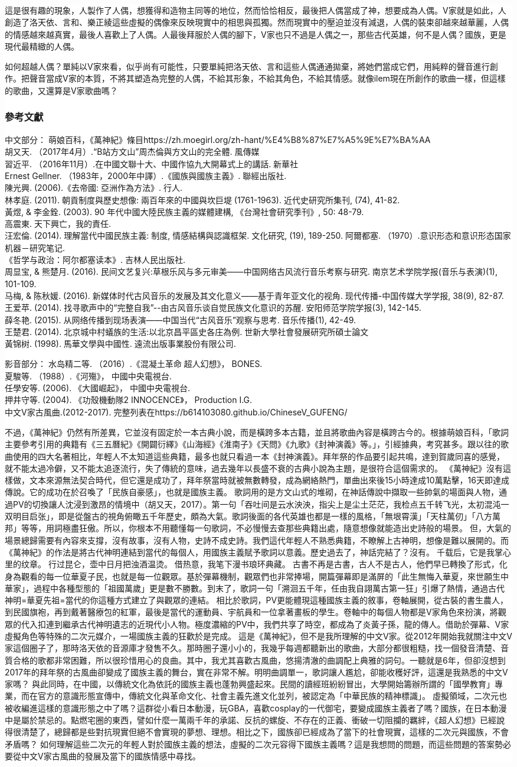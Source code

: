 這是很有趣的現象，人製作了人偶，想獲得和造物主同等的地位，然而恰恰相反，最後把人偶當成了神，想要成為人偶。V家就是如此，人創造了洛天依、言和、樂正綾這些虛擬的偶像來反映現實中的相思與孤獨。然而現實中的壓迫並沒有減退，人偶的裝束卻越來越華麗，人偶的情感越來越真實，最後人喜歡上了人偶。人最後拜服於人偶的腳下，V家也只不過是人偶之一，那些古代英雄，何不是人偶？國族，更是現代最精緻的人偶。

如何超越人偶？單純以V家來看，似乎尚有可能性，只要單純把洛天依、言和這些人偶通通拋棄，將她們當成它們，用純粹的聲音進行創作。把聲音當成V家的本質，不將其塑造為完整的人偶，不給其形象，不給其角色，不給其情感。就像ilem現在所創作的歌曲一樣，但這樣的歌曲，又還算是V家歌曲嗎？


### 參考文獻

中文部分：
萌娘百科，《萬神紀》條目https://zh.moegirl.org/zh-hant/%E4%B8%87%E7%A5%9E%E7%BA%AA  
胡又天. （2017年4月）.“B站方文山”周杰倫與方文山的完全體.  風傳媒  
習近平. （2016年11月）.在中國文聯十大、中國作協九大開幕式上的講話.  新華社  
Ernest Gellner. （1983年，2000年中譯）.《國族與國族主義》.  聯經出版社.  
陳光興. (2006).《去帝國: 亞洲作為方法》. 行人.  
林孝庭. (2011). 朝貢制度與歷史想像: 兩百年來的中國與坎巨堤 (1761-1963). 近代史研究所集刊, (74), 41-82.  
黃煜, & 李金銓. (2003). 90 年代中國大陸民族主義的媒體建構,  《台灣社會研究季刊》, 50: 48-79.   
高震東. 天下興亡，我的責任.  
汪宏倫. (2014). 理解當代中國民族主義: 制度, 情感結構與認識框架. 文化研究, (19), 189-250.
阿爾都塞. （1970）.意识形态和意识形态国家机器－研究笔记.   
《哲学与政治：阿尔都塞读本》. 吉林人民出版社.  
周显宝, & 熊楚月. (2016). 民间文艺复兴:草根乐风与多元审美——中国网络古风流行音乐考察与研究. 南京艺术学院学报(音乐与表演)(1), 101-109.  
马梅, & 陈秋媛. (2016). 新媒体时代古风音乐的发展及其文化意义——基于青年亚文化的视角. 现代传播-中国传媒大学学报, 38(9), 82-87.  
王爱苹. (2014). 找寻歌声中的“完整自我”--由古风音乐谈自觉民族文化意识的苏醒. 安阳师范学院学报(3), 142-145.  
薛冬艳. (2015). 从网络传播到现场表演——中国当代“古风音乐”观察与思考. 音乐传播(1), 42-49.  
王楚君. (2014). 北京城中村蟻族的生活:以北京昌平區史各庄為例.  世新大學社會發展研究所碩士論文  
黃锦树. (1998). 馬華文學與中國性. 遠流出版事業股份有限公司.  

影音部分：
水岛精二等. （2016）.《混凝土革命 超人幻想》，  BONES.  
夏駿等. （1988）.《河殤》，  中國中央電視台.  
任學安等. (2006). 《大國崛起》，  中國中央電視台.  
押井守等. (2004). 《功殼機動隊2 INNOCENCE》，  Production I.G.  
中文V家古風曲.(2012-2017). 完整列表在https://b614103080.github.io/ChineseV_GUFENG/









不過，《萬神紀》仍然有所差異，它並沒有固定於一本古典小說，而是橫跨多本古籍，並且將歌曲內容是橫跨古今的。根據萌娘百科，「歌詞主要參考引用的典籍有《三五曆紀》《開闢衍繹》《山海經》《淮南子》《天問》《九歌》《封神演義》等。」，引經據典，考究甚多。跟以往的歌曲使用的四大名著相比，年輕人不太知道這些典籍，最多也就只看過一本《封神演義》。拜年祭的作品要引起共鳴，達到賀歲同喜的感覺，就不能太過冷僻，又不能太追逐流行，失了傳統的意味，過去幾年以長盛不衰的古典小說為主題，是很符合這個需求的。
	《萬神紀》沒有這樣做，文本來源無法契合時代，但它還是成功了，拜年祭當時就被無數轉發，成為網絡熱門，單曲出來後15小時達成10萬點擊，16天即達成傳說。它的成功在於召喚了「民族自豪感」，也就是國族主義。
	歌詞用的是方文山式的堆砌，在神話傳說中擷取一些帥氣的場面與人物，通過PV的切換讓人沈浸到激昂的情境中（胡又天，2017）。第一句「吞吐间是云水泱泱，指尖上是尘土茫茫，我检点五千转飞光，太初混沌一双明目启张」，即是從盤古的視角俯瞰五千年歷史，頗為大氣。歌詞後面的各代英雄也都是一樣的風格，「無垠霄漢」「天柱萬仞」「八方萬邦」等等，用詞極盡狂傲。所以，你根本不用聽懂每一句歌詞，不必慢慢去查那些典籍出處，隨意想像就能造出史詩般的場景。
	但，大氣的場景總歸需要有內容來支撐，沒有故事，沒有人物，史詩不成史詩。我們這代年輕人不熟悉典籍，不瞭解上古神明，想像是難以展開的。而《萬神紀》的作法是將古代神明連結到當代的每個人，用國族主義賦予歌詞以意義。歷史過去了，神話完結了？沒有。
	千载后，它是我掌心里的纹章。
	行过昆仑，壶中日月把浊酒温烫。
	借热意，我笔下漫书琅环典藏。
	古書不再是古書，古人不是古人，他們早已轉換了形式，化身為觀看的每一位華夏子民，也就是每一位觀眾。基於彈幕機制，觀眾們也非常捧場，開篇彈幕即是滿屏的「此生無悔入華夏，來世願生中華家」，過程中各種型態的「祖國萬歲」更是數不勝數。到末了，歌詞一句「溯洄五千年，任由我自詡萬古第一狂」引爆了熱情，通過古代神明=華夏先祖=當代的你這種方式建立了與觀眾的連結。
	相比於歌詞，PV更能體現這種國族主義的敘事，卷軸展開，從古裝的書生農人，到民國旗袍，再到戴著醫療包的紅軍，最後是當代的運動員、宇航員和一位拿著畫板的學生。卷軸中的每個人物都是V家角色來扮演，將觀眾的代入扣連到繼承古代神明遺志的近現代小人物。極度濃縮的PV中，我們共享了時空，都成為了炎黃子孫，龍的傳人。借助於彈幕、V家虛擬角色等特殊的二次元媒介，一場國族主義的狂歡於是完成。
	這是《萬神紀》，但不是我所理解的中文V家。從2012年開始我就關注中文V家這個圈子了，那時洛天依的音源庫才發售不久。那時圈子還小小的，我幾乎每週都聽新出的歌曲，大部分都很粗糙，找一個發音清楚、音質合格的歌都非常困難，所以很珍惜用心的良曲。其中，我尤其喜歡古風曲，悠揚清澈的曲調配上典雅的詞句。一聽就是6年，但卻沒想到2017年的拜年祭的古風曲卻變成了國族主義的舞台，實在非常不解。明明曲調單一，歌詞讓人尷尬，卻能收穫好評，這還是我熟悉的中文V家嗎？
	與此同時，在中國，以傳統文化為依託的國族主義也蓬勃興盛起來。民間的讀經班紛紛冒出，大學開始籌辦所謂的「國學教育」專業，而在官方的意識形態宣傳中，傳統文化與革命文化、社會主義先進文化並列，被認定為「中華民族的精神標識」。
	虛擬領域，二次元也被收編進這樣的意識形態之中了嗎？這群從小看日本動漫，玩GBA，喜歡cosplay的一代御宅，要變成國族主義者了嗎？國族，在日本動漫中是屬於禁忌的。點燃宅圈的東西，譬如什麼一萬兩千年的承諾、反抗的螺旋、不存在的正義、衝破一切阻攔的羈絆，《超人幻想》已經說得很清楚了，總歸都是些對抗現實但絕不會實現的夢想、理想。相比之下，國族卻已經成為了當下的社會現實，這樣的二次元與國族，不會矛盾嗎？
	如何理解這些二次元的年輕人對於國族主義的想法，虛擬的二次元容得下國族主義嗎？這是我想問的問題，而這些問題的答案勢必要從中文V家古風曲的發展及當下的國族情感中尋找。
